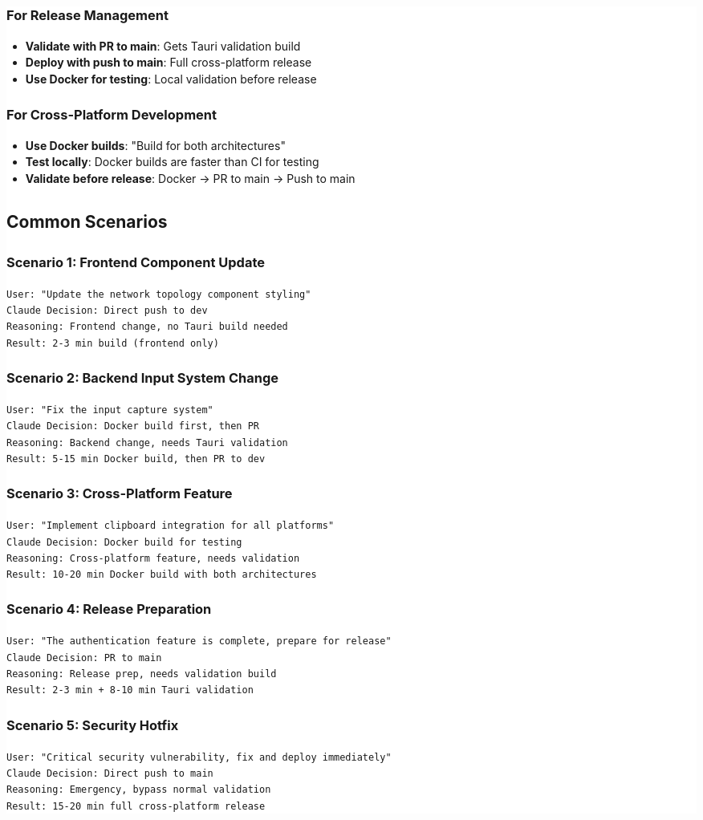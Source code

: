 ### For Release Management
- **Validate with PR to main**: Gets Tauri validation build
- **Deploy with push to main**: Full cross-platform release
- **Use Docker for testing**: Local validation before release

### For Cross-Platform Development
- **Use Docker builds**: "Build for both architectures"
- **Test locally**: Docker builds are faster than CI for testing
- **Validate before release**: Docker → PR to main → Push to main

## Common Scenarios

### Scenario 1: Frontend Component Update
```
User: "Update the network topology component styling"
Claude Decision: Direct push to dev
Reasoning: Frontend change, no Tauri build needed
Result: 2-3 min build (frontend only)
```

### Scenario 2: Backend Input System Change
```
User: "Fix the input capture system"
Claude Decision: Docker build first, then PR
Reasoning: Backend change, needs Tauri validation
Result: 5-15 min Docker build, then PR to dev
```

### Scenario 3: Cross-Platform Feature
```
User: "Implement clipboard integration for all platforms"
Claude Decision: Docker build for testing
Reasoning: Cross-platform feature, needs validation
Result: 10-20 min Docker build with both architectures
```

### Scenario 4: Release Preparation
```
User: "The authentication feature is complete, prepare for release"
Claude Decision: PR to main
Reasoning: Release prep, needs validation build
Result: 2-3 min + 8-10 min Tauri validation
```

### Scenario 5: Security Hotfix
```
User: "Critical security vulnerability, fix and deploy immediately"
Claude Decision: Direct push to main
Reasoning: Emergency, bypass normal validation
Result: 15-20 min full cross-platform release
```
